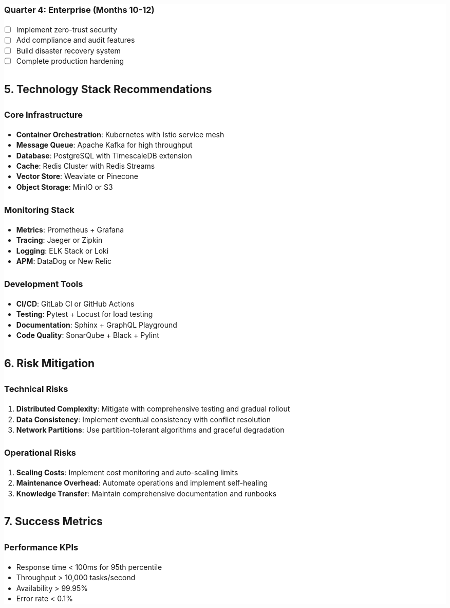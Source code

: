 ### Quarter 4: Enterprise (Months 10-12)
- [ ] Implement zero-trust security
- [ ] Add compliance and audit features
- [ ] Build disaster recovery system
- [ ] Complete production hardening

## 5. Technology Stack Recommendations

### Core Infrastructure
- **Container Orchestration**: Kubernetes with Istio service mesh
- **Message Queue**: Apache Kafka for high throughput
- **Database**: PostgreSQL with TimescaleDB extension
- **Cache**: Redis Cluster with Redis Streams
- **Vector Store**: Weaviate or Pinecone
- **Object Storage**: MinIO or S3

### Monitoring Stack
- **Metrics**: Prometheus + Grafana
- **Tracing**: Jaeger or Zipkin
- **Logging**: ELK Stack or Loki
- **APM**: DataDog or New Relic

### Development Tools
- **CI/CD**: GitLab CI or GitHub Actions
- **Testing**: Pytest + Locust for load testing
- **Documentation**: Sphinx + GraphQL Playground
- **Code Quality**: SonarQube + Black + Pylint

## 6. Risk Mitigation

### Technical Risks
1. **Distributed Complexity**: Mitigate with comprehensive testing and gradual rollout
2. **Data Consistency**: Implement eventual consistency with conflict resolution
3. **Network Partitions**: Use partition-tolerant algorithms and graceful degradation

### Operational Risks
1. **Scaling Costs**: Implement cost monitoring and auto-scaling limits
2. **Maintenance Overhead**: Automate operations and implement self-healing
3. **Knowledge Transfer**: Maintain comprehensive documentation and runbooks

## 7. Success Metrics

### Performance KPIs
- Response time < 100ms for 95th percentile
- Throughput > 10,000 tasks/second
- Availability > 99.95%
- Error rate < 0.1%
